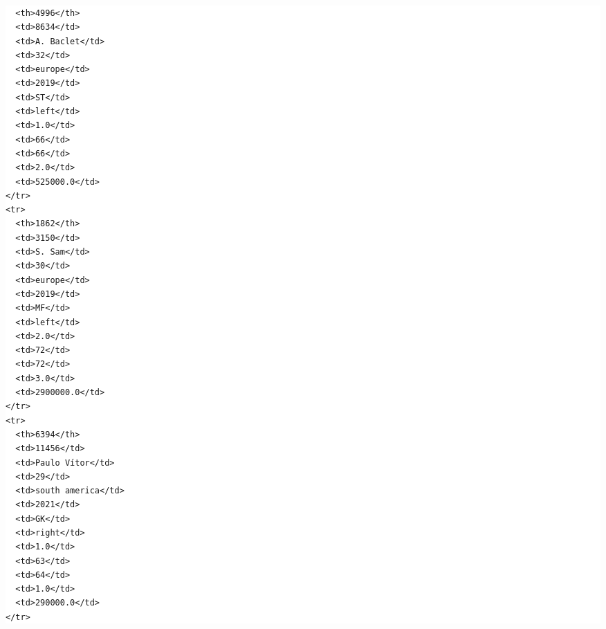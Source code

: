       <th>4996</th>
      <td>8634</td>
      <td>A. Baclet</td>
      <td>32</td>
      <td>europe</td>
      <td>2019</td>
      <td>ST</td>
      <td>left</td>
      <td>1.0</td>
      <td>66</td>
      <td>66</td>
      <td>2.0</td>
      <td>525000.0</td>
    </tr>
    <tr>
      <th>1862</th>
      <td>3150</td>
      <td>S. Sam</td>
      <td>30</td>
      <td>europe</td>
      <td>2019</td>
      <td>MF</td>
      <td>left</td>
      <td>2.0</td>
      <td>72</td>
      <td>72</td>
      <td>3.0</td>
      <td>2900000.0</td>
    </tr>
    <tr>
      <th>6394</th>
      <td>11456</td>
      <td>Paulo Vítor</td>
      <td>29</td>
      <td>south america</td>
      <td>2021</td>
      <td>GK</td>
      <td>right</td>
      <td>1.0</td>
      <td>63</td>
      <td>64</td>
      <td>1.0</td>
      <td>290000.0</td>
    </tr>
  </tbody>
</table>
</div>



<div>
<style scoped>
    .dataframe tbody tr th:only-of-type {
        vertical-align: middle;
    }
